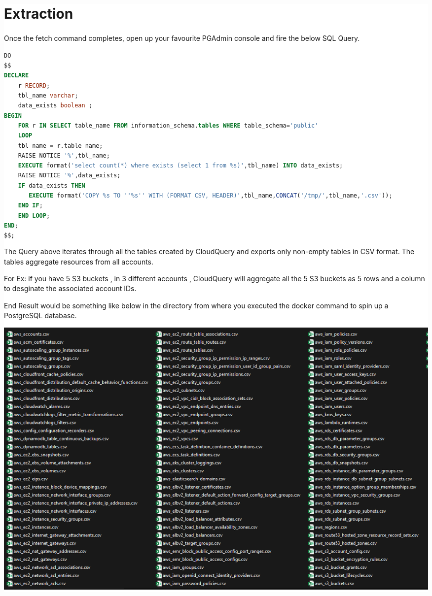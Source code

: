 # Extraction

Once the fetch command completes, open up your favourite PGAdmin console and fire the below SQL Query.

```sql
DO
$$
DECLARE 
	r RECORD;
	tbl_name varchar;
	data_exists boolean ;
BEGIN
	FOR r IN SELECT table_name FROM information_schema.tables WHERE table_schema='public'
	LOOP
	tbl_name = r.table_name;
	RAISE NOTICE '%',tbl_name;
    EXECUTE format('select count(*) where exists (select 1 from %s)',tbl_name) INTO data_exists;
	RAISE NOTICE '%',data_exists;
	IF data_exists THEN
	   EXECUTE format('COPY %s TO ''%s'' WITH (FORMAT CSV, HEADER)',tbl_name,CONCAT('/tmp/',tbl_name,'.csv'));	
	END IF;	
	END LOOP;
END;
$$;
```

The Query above iterates through all the tables created by CloudQuery and exports only non-empty 
tables in CSV format. The tables aggregate resources from all accounts.

For Ex: if you have 5 S3 buckets , in 3 different accounts , CloudQuery will aggregate all the 5 S3 buckets as 5 rows and a column to desginate the associated account IDs.

End Result would be something like below in the directory from where you executed the docker command to spin up a PostgreSQL database.

![AWS Inventory in CSV](img/1.png) 